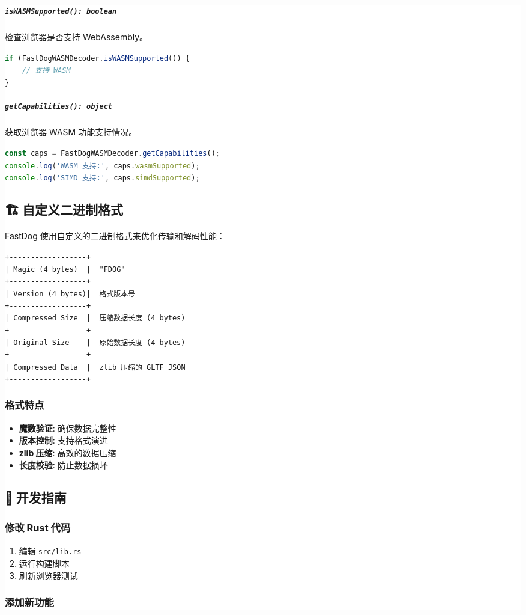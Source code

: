 ##### `isWASMSupported(): boolean`
检查浏览器是否支持 WebAssembly。

```javascript
if (FastDogWASMDecoder.isWASMSupported()) {
    // 支持 WASM
}
```

##### `getCapabilities(): object`
获取浏览器 WASM 功能支持情况。

```javascript
const caps = FastDogWASMDecoder.getCapabilities();
console.log('WASM 支持:', caps.wasmSupported);
console.log('SIMD 支持:', caps.simdSupported);
```

## 🏗️ 自定义二进制格式

FastDog 使用自定义的二进制格式来优化传输和解码性能：

```
+------------------+
| Magic (4 bytes)  |  "FDOG"
+------------------+
| Version (4 bytes)|  格式版本号
+------------------+
| Compressed Size  |  压缩数据长度 (4 bytes)
+------------------+
| Original Size    |  原始数据长度 (4 bytes)
+------------------+
| Compressed Data  |  zlib 压缩的 GLTF JSON
+------------------+
```

### 格式特点

- **魔数验证**: 确保数据完整性
- **版本控制**: 支持格式演进
- **zlib 压缩**: 高效的数据压缩
- **长度校验**: 防止数据损坏

## 🔧 开发指南

### 修改 Rust 代码

1. 编辑 `src/lib.rs`
2. 运行构建脚本
3. 刷新浏览器测试

### 添加新功能
